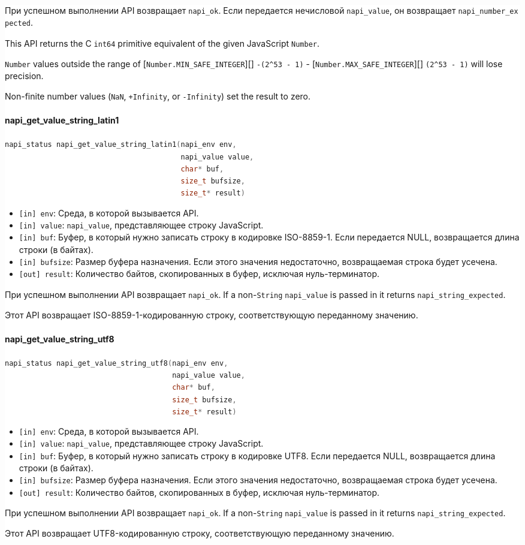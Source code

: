 При успешном выполнении API возвращает `napi_ok`. Если передается нечисловой `napi_value`, он возвращает `napi_number_expected`.

This API returns the C `int64` primitive equivalent of the given JavaScript `Number`.

`Number` values outside the range of [`Number.MIN_SAFE_INTEGER`][] `-(2^53 - 1)` - [`Number.MAX_SAFE_INTEGER`][] `(2^53 - 1)` will lose precision.

Non-finite number values (`NaN`, `+Infinity`, or `-Infinity`) set the result to zero.

#### napi_get_value_string_latin1


```C
napi_status napi_get_value_string_latin1(napi_env env,
                                         napi_value value,
                                         char* buf,
                                         size_t bufsize,
                                         size_t* result)
```

* `[in] env`: Среда, в которой вызывается API.
* `[in] value`: `napi_value`, представляющее строку JavaScript.
* `[in] buf`: Буфер, в который нужно записать строку в кодировке ISO-8859-1. Если передается NULL, возвращается длина строки (в байтах).
* `[in] bufsize`: Размер буфера назначения. Если этого значения недостаточно, возвращаемая строка будет усечена.
* `[out] result`: Количество байтов, скопированных в буфер, исключая нуль-терминатор.

При успешном выполнении API возвращает `napi_ok`. If a non-`String` `napi_value` is passed in it returns `napi_string_expected`.

Этот API возвращает ISO-8859-1-кодированную строку, соответствующую переданному значению.

#### napi_get_value_string_utf8


```C
napi_status napi_get_value_string_utf8(napi_env env,
                                       napi_value value,
                                       char* buf,
                                       size_t bufsize,
                                       size_t* result)
```

* `[in] env`: Среда, в которой вызывается API.
* `[in] value`: `napi_value`, представляющее строку JavaScript.
* `[in] buf`: Буфер, в который нужно записать строку в кодировке UTF8. Если передается NULL, возвращается длина строки (в байтах).
* `[in] bufsize`: Размер буфера назначения. Если этого значения недостаточно, возвращаемая строка будет усечена.
* `[out] result`: Количество байтов, скопированных в буфер, исключая нуль-терминатор.

При успешном выполнении API возвращает `napi_ok`. If a non-`String` `napi_value` is passed in it returns `napi_string_expected`.

Этот API возвращает UTF8-кодированную строку, соответствующую переданному значению.
